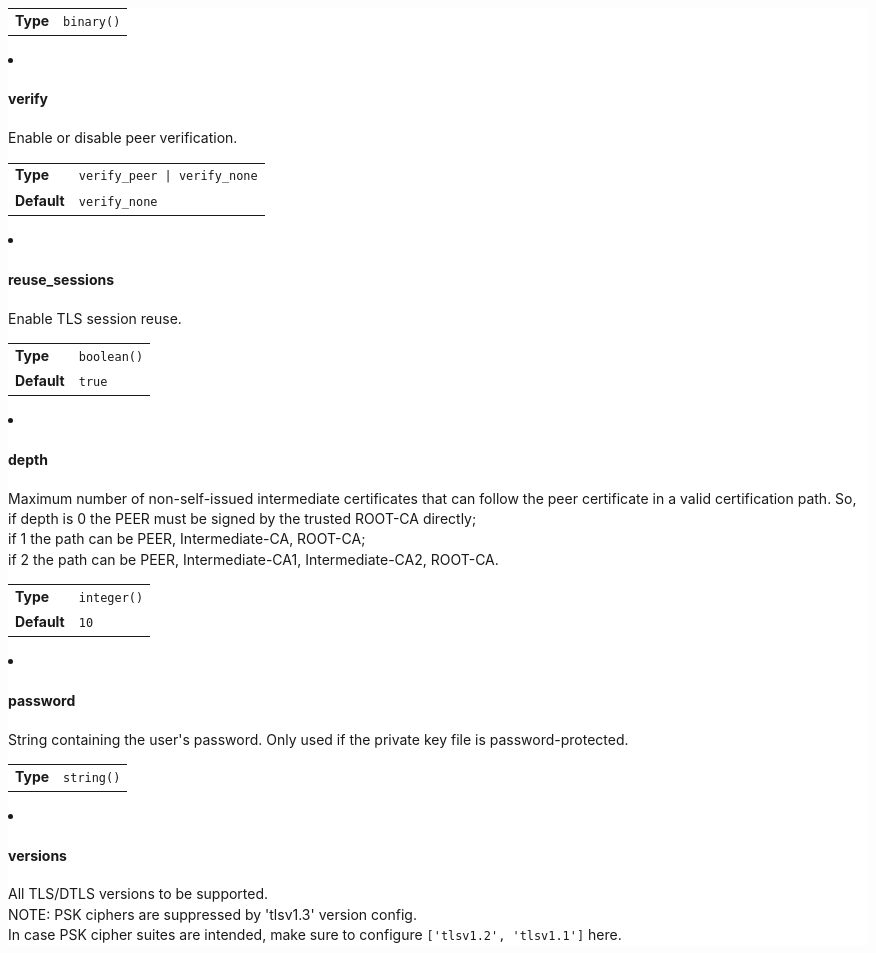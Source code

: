 <table>
<tbody>
<tr><td><strong>Type</strong></td><td><code>binary()</code></td></tr></tbody>
</table>
</li>
<li>
<h4>verify</h4>
Enable or disable peer verification.

<table>
<tbody>
<tr><td><strong>Type</strong></td><td><code>verify_peer | verify_none</code></td></tr><tr><td><strong>Default</strong></td><td><code>verify_none</code></td></tr></tbody>
</table>
</li>
<li>
<h4>reuse_sessions</h4>
Enable TLS session reuse.

<table>
<tbody>
<tr><td><strong>Type</strong></td><td><code>boolean()</code></td></tr><tr><td><strong>Default</strong></td><td><code>true</code></td></tr></tbody>
</table>
</li>
<li>
<h4>depth</h4>
Maximum number of non-self-issued intermediate certificates that can follow the peer certificate in a valid certification path.
So, if depth is 0 the PEER must be signed by the trusted ROOT-CA directly;<br/>
if 1 the path can be PEER, Intermediate-CA, ROOT-CA;<br/>
if 2 the path can be PEER, Intermediate-CA1, Intermediate-CA2, ROOT-CA.

<table>
<tbody>
<tr><td><strong>Type</strong></td><td><code>integer()</code></td></tr><tr><td><strong>Default</strong></td><td><code>10</code></td></tr></tbody>
</table>
</li>
<li>
<h4>password</h4>
String containing the user's password. Only used if the private key file is password-protected.

<table>
<tbody>
<tr><td><strong>Type</strong></td><td><code>string()</code></td></tr></tbody>
</table>
</li>
<li>
<h4>versions</h4>
All TLS/DTLS versions to be supported.<br/>
NOTE: PSK ciphers are suppressed by 'tlsv1.3' version config.<br/>
In case PSK cipher suites are intended, make sure to configure
<code>['tlsv1.2', 'tlsv1.1']</code> here.
